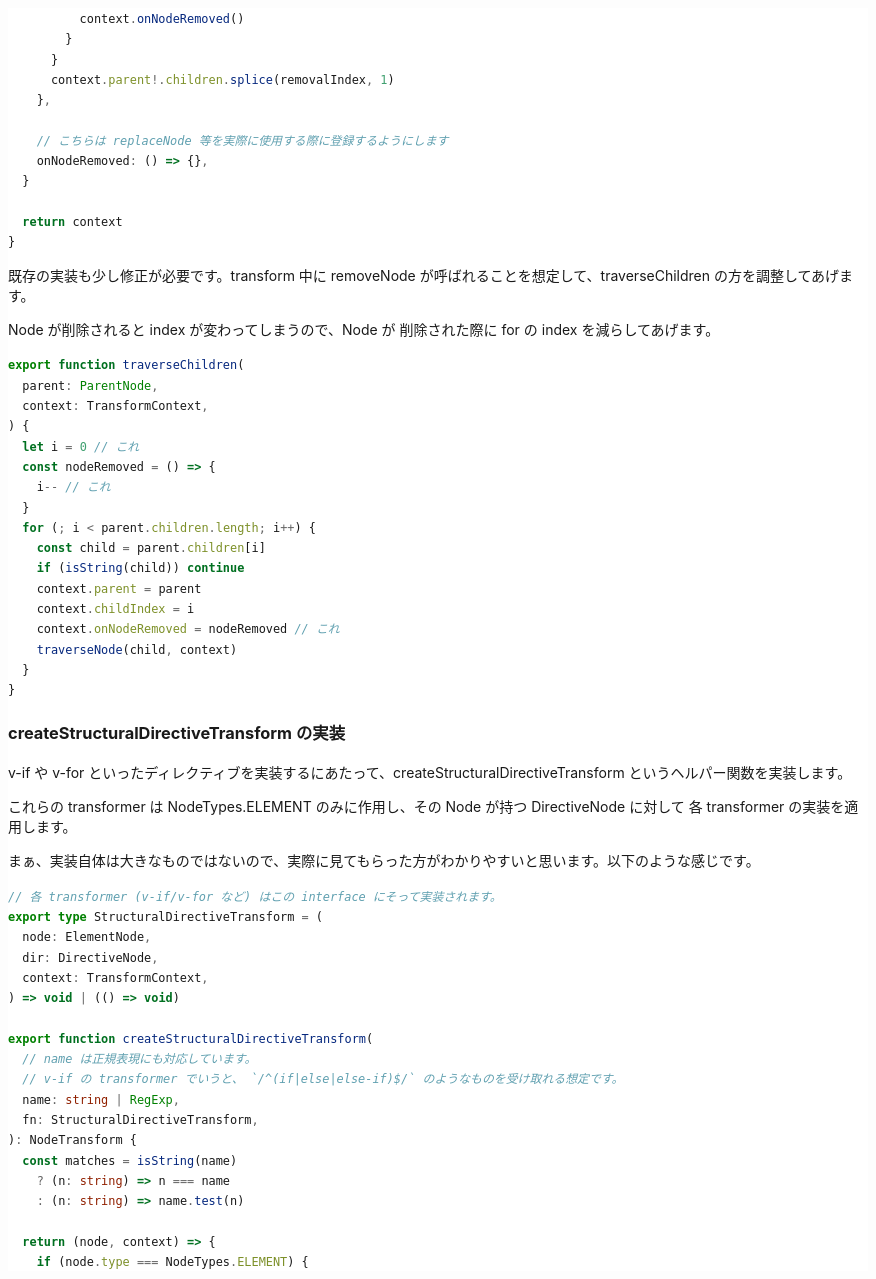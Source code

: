 ```ts
          context.onNodeRemoved()
        }
      }
      context.parent!.children.splice(removalIndex, 1)
    },

    // こちらは replaceNode 等を実際に使用する際に登録するようにします
    onNodeRemoved: () => {},
  }

  return context
}
```

既存の実装も少し修正が必要です。transform 中に removeNode が呼ばれることを想定して、traverseChildren の方を調整してあげます。

Node が削除されると index が変わってしまうので、Node が 削除された際に for の index を減らしてあげます。

```ts
export function traverseChildren(
  parent: ParentNode,
  context: TransformContext,
) {
  let i = 0 // これ
  const nodeRemoved = () => {
    i-- // これ
  }
  for (; i < parent.children.length; i++) {
    const child = parent.children[i]
    if (isString(child)) continue
    context.parent = parent
    context.childIndex = i
    context.onNodeRemoved = nodeRemoved // これ
    traverseNode(child, context)
  }
}
```

### createStructuralDirectiveTransform の実装

v-if や v-for といったディレクティブを実装するにあたって、createStructuralDirectiveTransform というヘルパー関数を実装します。

これらの transformer は NodeTypes.ELEMENT のみに作用し、その Node が持つ DirectiveNode に対して 各 transformer の実装を適用します。

まぁ、実装自体は大きなものではないので、実際に見てもらった方がわかりやすいと思います。以下のような感じです。

```ts
// 各 transformer (v-if/v-for など) はこの interface にそって実装されます。
export type StructuralDirectiveTransform = (
  node: ElementNode,
  dir: DirectiveNode,
  context: TransformContext,
) => void | (() => void)

export function createStructuralDirectiveTransform(
  // name は正規表現にも対応しています。
  // v-if の transformer でいうと、 `/^(if|else|else-if)$/` のようなものを受け取れる想定です。
  name: string | RegExp,
  fn: StructuralDirectiveTransform,
): NodeTransform {
  const matches = isString(name)
    ? (n: string) => n === name
    : (n: string) => name.test(n)

  return (node, context) => {
    if (node.type === NodeTypes.ELEMENT) {
```